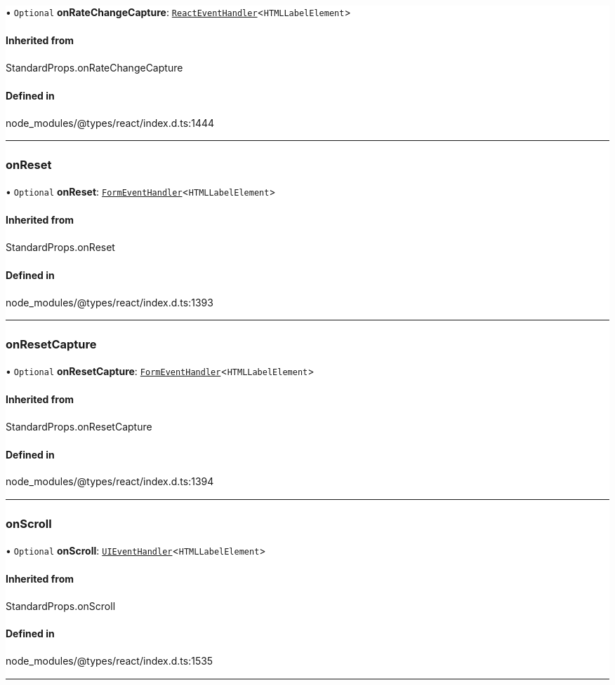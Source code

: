 • `Optional` **onRateChangeCapture**: [`ReactEventHandler`](../modules/components_Container._internal_.md#reacteventhandler)<`HTMLLabelElement`\>

#### Inherited from

StandardProps.onRateChangeCapture

#### Defined in

node_modules/@types/react/index.d.ts:1444

___

### onReset

• `Optional` **onReset**: [`FormEventHandler`](../modules/components_Container._internal_.md#formeventhandler)<`HTMLLabelElement`\>

#### Inherited from

StandardProps.onReset

#### Defined in

node_modules/@types/react/index.d.ts:1393

___

### onResetCapture

• `Optional` **onResetCapture**: [`FormEventHandler`](../modules/components_Container._internal_.md#formeventhandler)<`HTMLLabelElement`\>

#### Inherited from

StandardProps.onResetCapture

#### Defined in

node_modules/@types/react/index.d.ts:1394

___

### onScroll

• `Optional` **onScroll**: [`UIEventHandler`](../modules/components_Container._internal_.md#uieventhandler)<`HTMLLabelElement`\>

#### Inherited from

StandardProps.onScroll

#### Defined in

node_modules/@types/react/index.d.ts:1535

___
